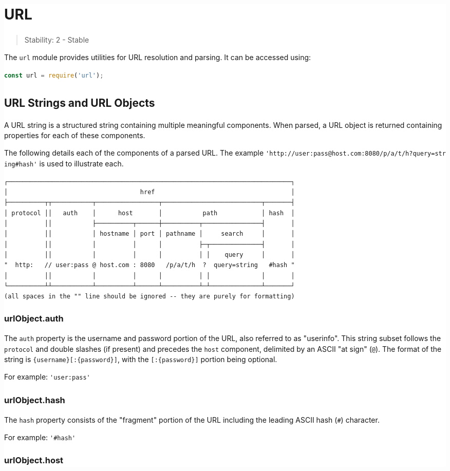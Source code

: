 # URL

> Stability: 2 - Stable

The `url` module provides utilities for URL resolution and parsing. It can be
accessed using:

```js
const url = require('url');
```

## URL Strings and URL Objects

A URL string is a structured string containing multiple meaningful components.
When parsed, a URL object is returned containing properties for each of these
components.

The following details each of the components of a parsed URL. The example
`'http://user:pass@host.com:8080/p/a/t/h?query=string#hash'` is used to
illustrate each.

```txt
┌─────────────────────────────────────────────────────────────────────────────┐
│                                    href                                     │
├──────────┬┬───────────┬─────────────────┬───────────────────────────┬───────┤
│ protocol ││   auth    │      host       │           path            │ hash  │
│          ││           ├──────────┬──────┼──────────┬────────────────┤       │
│          ││           │ hostname │ port │ pathname │     search     │       │
│          ││           │          │      │          ├─┬──────────────┤       │
│          ││           │          │      │          │ │    query     │       │
"  http:   // user:pass @ host.com : 8080   /p/a/t/h  ?  query=string   #hash "
│          ││           │          │      │          │ │              │       │
└──────────┴┴───────────┴──────────┴──────┴──────────┴─┴──────────────┴───────┘
(all spaces in the "" line should be ignored -- they are purely for formatting)
```

### urlObject.auth

The `auth` property is the username and password portion of the URL, also
referred to as "userinfo". This string subset follows the `protocol` and
double slashes (if present) and precedes the `host` component, delimited by an
ASCII "at sign" (`@`). The format of the string is `{username}[:{password}]`,
with the `[:{password}]` portion being optional.

For example: `'user:pass'`

### urlObject.hash

The `hash` property consists of the "fragment" portion of the URL including
the leading ASCII hash (`#`) character.

For example: `'#hash'`

### urlObject.host


[`Error`]: errors.html#errors_class_error
[`querystring`]: querystring.html
[`TypeError`]: errors.html#errors_class_typeerror
[WHATWG URL Standard]: https://url.spec.whatwg.org/
[examples of parsed URLs]: https://url.spec.whatwg.org/#example-url-parsing
[`url.parse()`]: #url_url_parse_urlstring_parsequerystring_slashesdenotehost
[`url.format()`]: #url_url_format_urlobject
[`require('url').format()`]: #url_url_format_url_options
[`url.toString()`]: #url_url_tostring
[Punycode]: https://tools.ietf.org/html/rfc5891#section-4.4
[WHATWG URL]: #url_the_whatwg_url_api
[`new URL()`]: #url_constructor_new_url_input_base
[`url.href`]: #url_url_href
[`url.search`]: #url_url_search
[percent-encoded]: #whatwg-percent-encoding
[`URLSearchParams`]: #url_class_urlsearchparams
[`urlSearchParams.entries()`]: #url_urlsearchparams_entries
[`urlSearchParams@@iterator()`]: #url_urlsearchparams_iterator
[`require('url').domainToASCII()`]: #url_require_url_domaintoascii_domain
[`require('url').domainToUnicode()`]: #url_require_url_domaintounicode_domain
[stable sorting algorithm]: https://en.wikipedia.org/wiki/Sorting_algorithm#Stability
[`JSON.stringify()`]: https://developer.mozilla.org/en/docs/Web/JavaScript/Reference/Global_Objects/JSON/stringify
[`url.toJSON()`]: #url_url_tojson